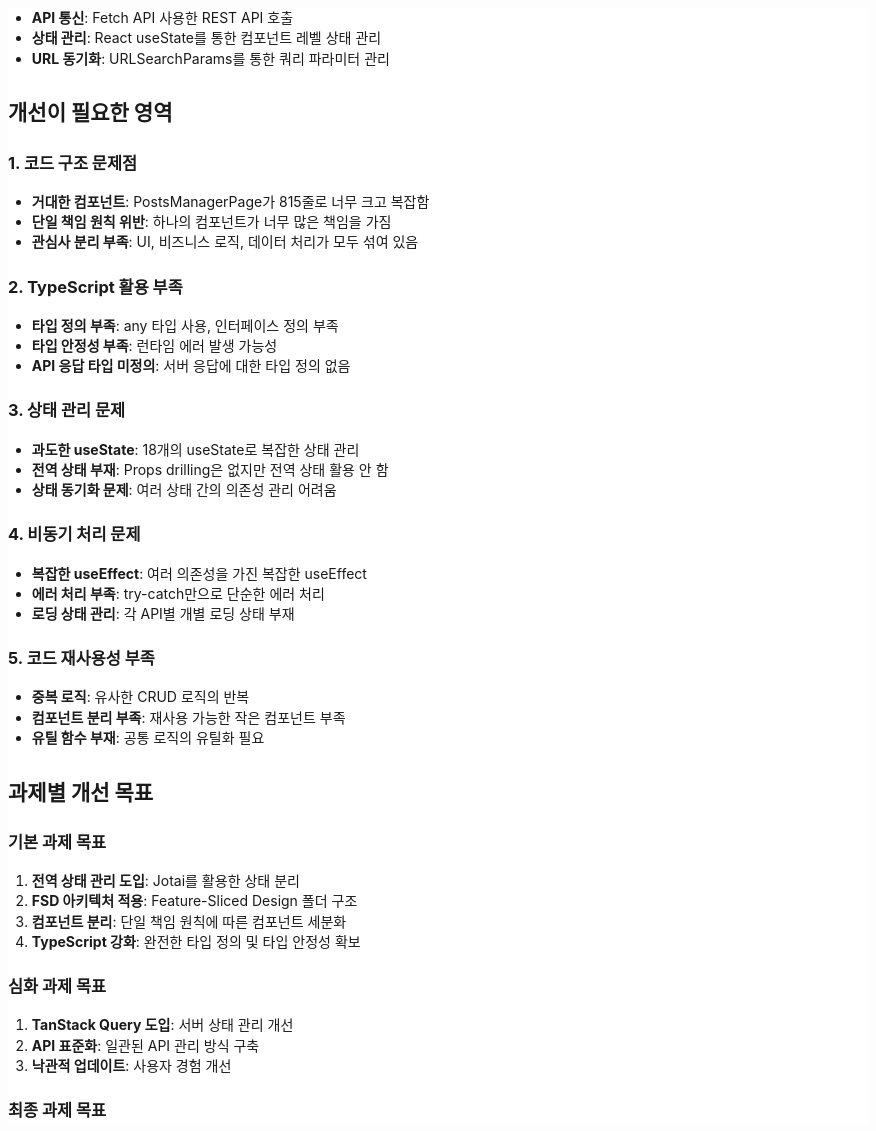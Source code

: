 - **API 통신**: Fetch API 사용한 REST API 호출
- **상태 관리**: React useState를 통한 컴포넌트 레벨 상태 관리
- **URL 동기화**: URLSearchParams를 통한 쿼리 파라미터 관리

## 개선이 필요한 영역

### 1. 코드 구조 문제점

- **거대한 컴포넌트**: PostsManagerPage가 815줄로 너무 크고 복잡함
- **단일 책임 원칙 위반**: 하나의 컴포넌트가 너무 많은 책임을 가짐
- **관심사 분리 부족**: UI, 비즈니스 로직, 데이터 처리가 모두 섞여 있음

### 2. TypeScript 활용 부족

- **타입 정의 부족**: any 타입 사용, 인터페이스 정의 부족
- **타입 안정성 부족**: 런타임 에러 발생 가능성
- **API 응답 타입 미정의**: 서버 응답에 대한 타입 정의 없음

### 3. 상태 관리 문제

- **과도한 useState**: 18개의 useState로 복잡한 상태 관리
- **전역 상태 부재**: Props drilling은 없지만 전역 상태 활용 안 함
- **상태 동기화 문제**: 여러 상태 간의 의존성 관리 어려움

### 4. 비동기 처리 문제

- **복잡한 useEffect**: 여러 의존성을 가진 복잡한 useEffect
- **에러 처리 부족**: try-catch만으로 단순한 에러 처리
- **로딩 상태 관리**: 각 API별 개별 로딩 상태 부재

### 5. 코드 재사용성 부족

- **중복 로직**: 유사한 CRUD 로직의 반복
- **컴포넌트 분리 부족**: 재사용 가능한 작은 컴포넌트 부족
- **유틸 함수 부재**: 공통 로직의 유틸화 필요

## 과제별 개선 목표

### 기본 과제 목표

1. **전역 상태 관리 도입**: Jotai를 활용한 상태 분리
2. **FSD 아키텍처 적용**: Feature-Sliced Design 폴더 구조
3. **컴포넌트 분리**: 단일 책임 원칙에 따른 컴포넌트 세분화
4. **TypeScript 강화**: 완전한 타입 정의 및 타입 안정성 확보

### 심화 과제 목표

1. **TanStack Query 도입**: 서버 상태 관리 개선
2. **API 표준화**: 일관된 API 관리 방식 구축
3. **낙관적 업데이트**: 사용자 경험 개선

### 최종 과제 목표
